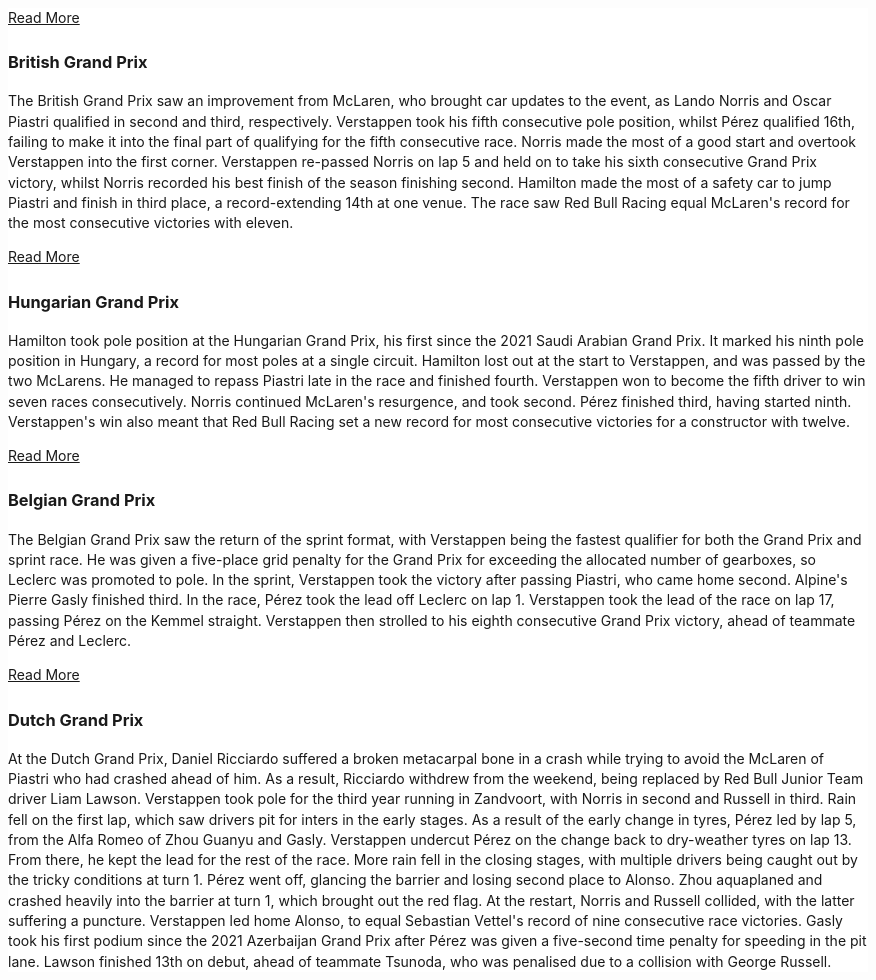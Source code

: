 [Read More](./AustrianGrandPrix.md)

### British Grand Prix

The British Grand Prix saw an improvement from McLaren, who brought car updates to the event, as Lando Norris and Oscar Piastri qualified in second and third, respectively. Verstappen took his fifth consecutive pole position, whilst Pérez qualified 16th, failing to make it into the final part of qualifying for the fifth consecutive race. Norris made the most of a good start and overtook Verstappen into the first corner. Verstappen re-passed Norris on lap 5 and held on to take his sixth consecutive Grand Prix victory, whilst Norris recorded his best finish of the season finishing second. Hamilton made the most of a safety car to jump Piastri and finish in third place, a record-extending 14th at one venue. The race saw Red Bull Racing equal McLaren's record for the most consecutive victories with eleven.

[Read More](./BritishGrandPrix.md)

### Hungarian Grand Prix

Hamilton took pole position at the Hungarian Grand Prix, his first since the 2021 Saudi Arabian Grand Prix. It marked his ninth pole position in Hungary, a record for most poles at a single circuit. Hamilton lost out at the start to Verstappen, and was passed by the two McLarens. He managed to repass Piastri late in the race and finished fourth. Verstappen won to become the fifth driver to win seven races consecutively. Norris continued McLaren's resurgence, and took second. Pérez finished third, having started ninth. Verstappen's win also meant that Red Bull Racing set a new record for most consecutive victories for a constructor with twelve.

[Read More](./HungarianGrandPrix.md)

### Belgian Grand Prix

The Belgian Grand Prix saw the return of the sprint format, with Verstappen being the fastest qualifier for both the Grand Prix and sprint race. He was given a five-place grid penalty for the Grand Prix for exceeding the allocated number of gearboxes, so Leclerc was promoted to pole. In the sprint, Verstappen took the victory after passing Piastri, who came home second. Alpine's Pierre Gasly finished third. In the race, Pérez took the lead off Leclerc on lap 1. Verstappen took the lead of the race on lap 17, passing Pérez on the Kemmel straight. Verstappen then strolled to his eighth consecutive Grand Prix victory, ahead of teammate Pérez and Leclerc.

[Read More](./BelgianGrandPrix.md)

### Dutch Grand Prix

At the Dutch Grand Prix, Daniel Ricciardo suffered a broken metacarpal bone in a crash while trying to avoid the McLaren of Piastri who had crashed ahead of him. As a result, Ricciardo withdrew from the weekend, being replaced by Red Bull Junior Team driver Liam Lawson. Verstappen took pole for the third year running in Zandvoort, with Norris in second and Russell in third. Rain fell on the first lap, which saw drivers pit for inters in the early stages. As a result of the early change in tyres, Pérez led by lap 5, from the Alfa Romeo of Zhou Guanyu and Gasly. Verstappen undercut Pérez on the change back to dry-weather tyres on lap 13. From there, he kept the lead for the rest of the race. More rain fell in the closing stages, with multiple drivers being caught out by the tricky conditions at turn 1. Pérez went off, glancing the barrier and losing second place to Alonso. Zhou aquaplaned and crashed heavily into the barrier at turn 1, which brought out the red flag. At the restart, Norris and Russell collided, with the latter suffering a puncture. Verstappen led home Alonso, to equal Sebastian Vettel's record of nine consecutive race victories. Gasly took his first podium since the 2021 Azerbaijan Grand Prix after Pérez was given a five-second time penalty for speeding in the pit lane. Lawson finished 13th on debut, ahead of teammate Tsunoda, who was penalised due to a collision with George Russell.

